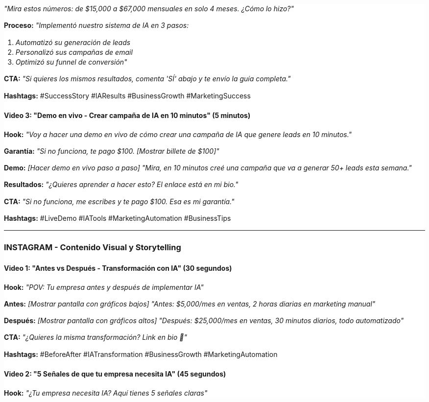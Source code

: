 *"Mira estos números: de $15,000 a $67,000 mensuales en solo 4 meses. ¿Cómo lo hizo?"*

**Proceso:**
*"Implementó nuestro sistema de IA en 3 pasos:*
1. *Automatizó su generación de leads*
2. *Personalizó sus campañas de email*
3. *Optimizó su funnel de conversión"*

**CTA:**
*"Si quieres los mismos resultados, comenta 'SÍ' abajo y te envío la guía completa."*

**Hashtags:** #SuccessStory #IAResults #BusinessGrowth #MarketingSuccess

#### **Video 3: "Demo en vivo - Crear campaña de IA en 10 minutos" (5 minutos)**
**Hook:** *"Voy a hacer una demo en vivo de cómo crear una campaña de IA que genere leads en 10 minutos."*

**Garantía:**
*"Si no funciona, te pago $100. [Mostrar billete de $100]"*

**Demo:**
*[Hacer demo en vivo paso a paso]*
*"Mira, en 10 minutos creé una campaña que va a generar 50+ leads esta semana."*

**Resultados:**
*"¿Quieres aprender a hacer esto? El enlace está en mi bio."*

**CTA:**
*"Si no funciona, me escribes y te pago $100. Esa es mi garantía."*

**Hashtags:** #LiveDemo #IATools #MarketingAutomation #BusinessTips

---

### **INSTAGRAM - Contenido Visual y Storytelling**

#### **Video 1: "Antes vs Después - Transformación con IA" (30 segundos)**
**Hook:** *"POV: Tu empresa antes y después de implementar IA"*

**Antes:**
*[Mostrar pantalla con gráficos bajos]*
*"Antes: $5,000/mes en ventas, 2 horas diarias en marketing manual"*

**Después:**
*[Mostrar pantalla con gráficos altos]*
*"Después: $25,000/mes en ventas, 30 minutos diarios, todo automatizado"*

**CTA:**
*"¿Quieres la misma transformación? Link en bio 🔗"*

**Hashtags:** #BeforeAfter #IATransformation #BusinessGrowth #MarketingAutomation

#### **Video 2: "5 Señales de que tu empresa necesita IA" (45 segundos)**
**Hook:** *"¿Tu empresa necesita IA? Aquí tienes 5 señales claras"*
